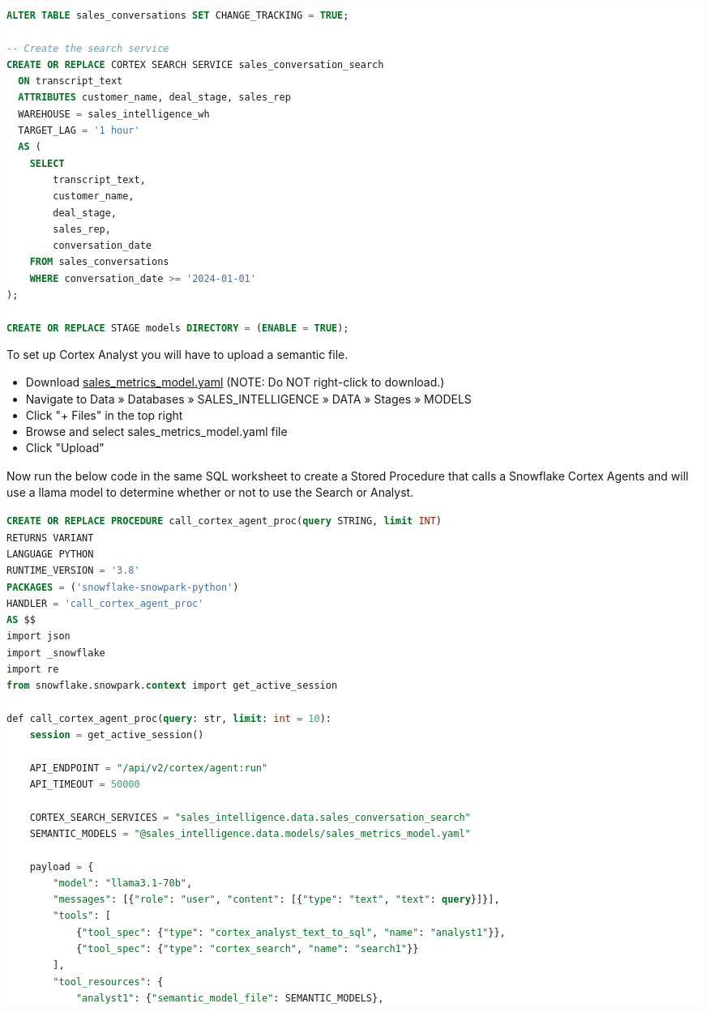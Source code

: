 ```sql
ALTER TABLE sales_conversations SET CHANGE_TRACKING = TRUE;

-- Create the search service
CREATE OR REPLACE CORTEX SEARCH SERVICE sales_conversation_search
  ON transcript_text
  ATTRIBUTES customer_name, deal_stage, sales_rep
  WAREHOUSE = sales_intelligence_wh
  TARGET_LAG = '1 hour'
  AS (
    SELECT
        transcript_text,
        customer_name,
        deal_stage,
        sales_rep,
        conversation_date
    FROM sales_conversations
    WHERE conversation_date >= '2024-01-01' 
);

CREATE OR REPLACE STAGE models DIRECTORY = (ENABLE = TRUE);
```

To set up Cortex Analyst you will have to upload a semantic file.
- Download [sales_metrics_model.yaml](https://github.com/Snowflake-Labs/sfguide-getting-started-with-cortex-agents/blob/main/sales_metrics_model.yaml) (NOTE: Do NOT right-click to download.)
- Navigate to Data » Databases » SALES_INTELLIGENCE » DATA » Stages » MODELS
- Click "+ Files" in the top right
- Browse and select sales_metrics_model.yaml file
- Click "Upload"

Now run the below code in the same SQL worksheet to create a Stored Procedure that calls a Snowflake Cortex Agents and will use a llama model to determine whether or not to use the Search or Analyst.

```sql
CREATE OR REPLACE PROCEDURE call_cortex_agent_proc(query STRING, limit INT)
RETURNS VARIANT
LANGUAGE PYTHON
RUNTIME_VERSION = '3.8'
PACKAGES = ('snowflake-snowpark-python')
HANDLER = 'call_cortex_agent_proc'
AS $$
import json
import _snowflake
import re
from snowflake.snowpark.context import get_active_session

def call_cortex_agent_proc(query: str, limit: int = 10):
    session = get_active_session()
    
    API_ENDPOINT = "/api/v2/cortex/agent:run"
    API_TIMEOUT = 50000  

    CORTEX_SEARCH_SERVICES = "sales_intelligence.data.sales_conversation_search"
    SEMANTIC_MODELS = "@sales_intelligence.data.models/sales_metrics_model.yaml"

    payload = {
        "model": "llama3.1-70b",
        "messages": [{"role": "user", "content": [{"type": "text", "text": query}]}],
        "tools": [
            {"tool_spec": {"type": "cortex_analyst_text_to_sql", "name": "analyst1"}},
            {"tool_spec": {"type": "cortex_search", "name": "search1"}}
        ],
        "tool_resources": {
            "analyst1": {"semantic_model_file": SEMANTIC_MODELS},
```